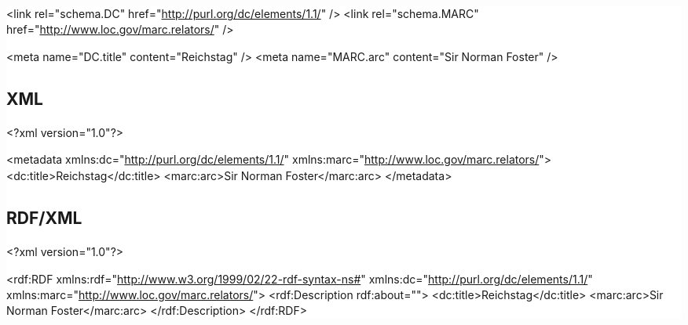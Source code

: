 &lt;link rel="schema.DC" href="<a href="http://purl.org/dc/elements/1.1/">http://purl.org/dc/elements/1.1/</a>" /&gt;
&lt;link rel="schema.MARC" href="<a href="http://www.loc.gov/marc.relators/">http://www.loc.gov/marc.relators/</a>" /&gt;

&lt;meta name="DC.title" content="Reichstag" /&gt;
&lt;meta name="MARC.arc" content="Sir Norman Foster" /&gt;

XML
---

&lt;?xml version="1.0"?&gt;

&lt;metadata
  xmlns:dc="<a href="http://purl.org/dc/elements/1.1/">http://purl.org/dc/elements/1.1/</a>"
  xmlns:marc="<a href="http://www.loc.gov/marc.relators/">http://www.loc.gov/marc.relators/</a>"&gt;
  &lt;dc:title&gt;Reichstag&lt;/dc:title&gt;
  &lt;marc:arc&gt;Sir Norman Foster&lt;/marc:arc&gt;
&lt;/metadata&gt;

RDF/XML
-------

&lt;?xml version="1.0"?&gt;

&lt;rdf:RDF
  xmlns:rdf="<a href="http://www.w3.org/1999/02/22-rdf-syntax-ns#">http://www.w3.org/1999/02/22-rdf-syntax-ns#</a>"
  xmlns:dc="<a href="http://purl.org/dc/elements/1.1/">http://purl.org/dc/elements/1.1/</a>"
  xmlns:marc="<a href="http://www.loc.gov/marc.relators/">http://www.loc.gov/marc.relators/</a>"&gt;
  &lt;rdf:Description rdf:about=""&gt;
    &lt;dc:title&gt;Reichstag&lt;/dc:title&gt;
    &lt;marc:arc&gt;Sir Norman Foster&lt;/marc:arc&gt;
  &lt;/rdf:Description&gt;
&lt;/rdf:RDF&gt;

</pre>
